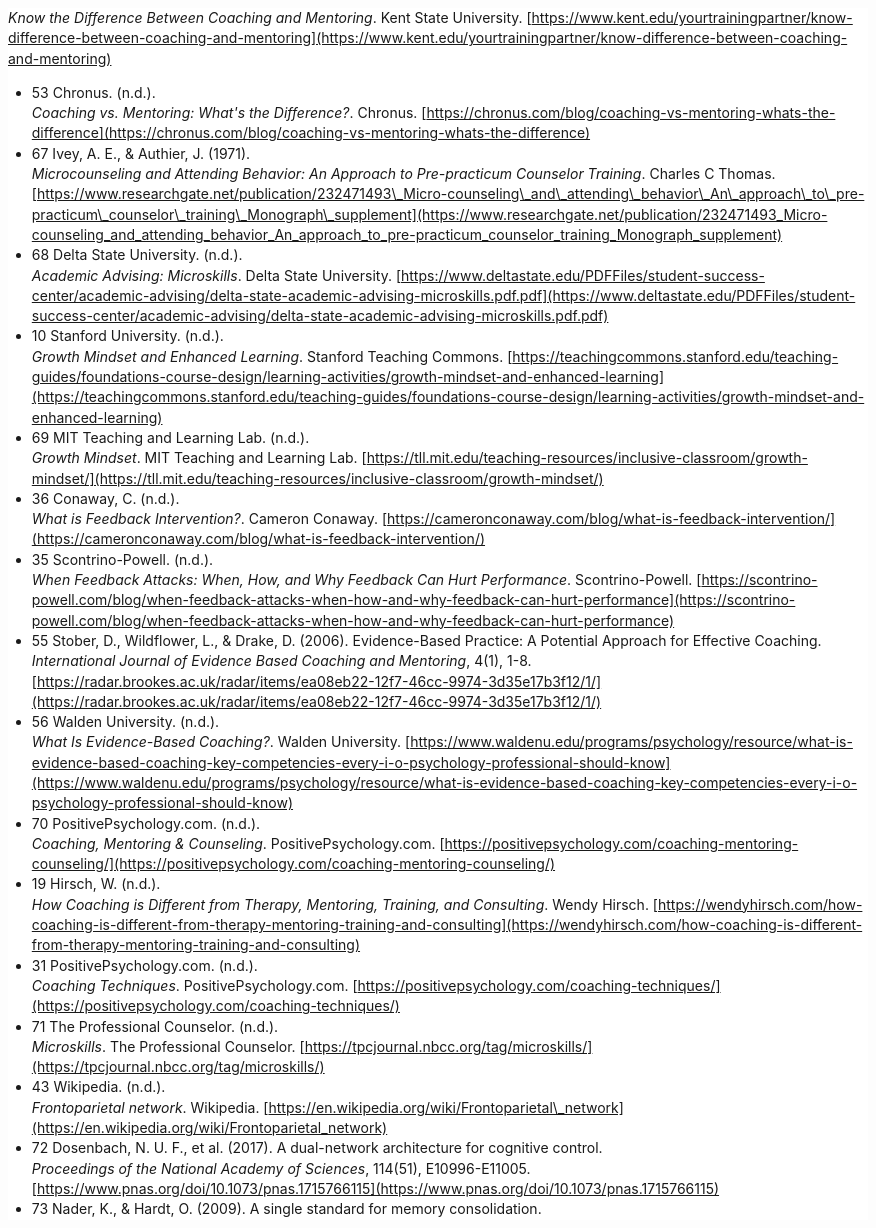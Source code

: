   *Know the Difference Between Coaching and Mentoring*. Kent State University. [https://www.kent.edu/yourtrainingpartner/know-difference-between-coaching-and-mentoring](https://www.kent.edu/yourtrainingpartner/know-difference-between-coaching-and-mentoring)  
* 53 Chronus. (n.d.).  
  *Coaching vs. Mentoring: What's the Difference?*. Chronus. [https://chronus.com/blog/coaching-vs-mentoring-whats-the-difference](https://chronus.com/blog/coaching-vs-mentoring-whats-the-difference)  
* 67 Ivey, A. E., & Authier, J. (1971).  
  *Microcounseling and Attending Behavior: An Approach to Pre-practicum Counselor Training*. Charles C Thomas. [https://www.researchgate.net/publication/232471493\_Micro-counseling\_and\_attending\_behavior\_An\_approach\_to\_pre-practicum\_counselor\_training\_Monograph\_supplement](https://www.researchgate.net/publication/232471493_Micro-counseling_and_attending_behavior_An_approach_to_pre-practicum_counselor_training_Monograph_supplement)  
* 68 Delta State University. (n.d.).  
  *Academic Advising: Microskills*. Delta State University. [https://www.deltastate.edu/PDFFiles/student-success-center/academic-advising/delta-state-academic-advising-microskills.pdf.pdf](https://www.deltastate.edu/PDFFiles/student-success-center/academic-advising/delta-state-academic-advising-microskills.pdf.pdf)  
* 10 Stanford University. (n.d.).  
  *Growth Mindset and Enhanced Learning*. Stanford Teaching Commons. [https://teachingcommons.stanford.edu/teaching-guides/foundations-course-design/learning-activities/growth-mindset-and-enhanced-learning](https://teachingcommons.stanford.edu/teaching-guides/foundations-course-design/learning-activities/growth-mindset-and-enhanced-learning)  
* 69 MIT Teaching and Learning Lab. (n.d.).  
  *Growth Mindset*. MIT Teaching and Learning Lab. [https://tll.mit.edu/teaching-resources/inclusive-classroom/growth-mindset/](https://tll.mit.edu/teaching-resources/inclusive-classroom/growth-mindset/)  
* 36 Conaway, C. (n.d.).  
  *What is Feedback Intervention?*. Cameron Conaway. [https://cameronconaway.com/blog/what-is-feedback-intervention/](https://cameronconaway.com/blog/what-is-feedback-intervention/)  
* 35 Scontrino-Powell. (n.d.).  
  *When Feedback Attacks: When, How, and Why Feedback Can Hurt Performance*. Scontrino-Powell. [https://scontrino-powell.com/blog/when-feedback-attacks-when-how-and-why-feedback-can-hurt-performance](https://scontrino-powell.com/blog/when-feedback-attacks-when-how-and-why-feedback-can-hurt-performance)  
* 55 Stober, D., Wildflower, L., & Drake, D. (2006). Evidence-Based Practice: A Potential Approach for Effective Coaching.  
  *International Journal of Evidence Based Coaching and Mentoring*, 4(1), 1-8. [https://radar.brookes.ac.uk/radar/items/ea08eb22-12f7-46cc-9974-3d35e17b3f12/1/](https://radar.brookes.ac.uk/radar/items/ea08eb22-12f7-46cc-9974-3d35e17b3f12/1/)  
* 56 Walden University. (n.d.).  
  *What Is Evidence-Based Coaching?*. Walden University. [https://www.waldenu.edu/programs/psychology/resource/what-is-evidence-based-coaching-key-competencies-every-i-o-psychology-professional-should-know](https://www.waldenu.edu/programs/psychology/resource/what-is-evidence-based-coaching-key-competencies-every-i-o-psychology-professional-should-know)  
* 70 PositivePsychology.com. (n.d.).  
  *Coaching, Mentoring & Counseling*. PositivePsychology.com. [https://positivepsychology.com/coaching-mentoring-counseling/](https://positivepsychology.com/coaching-mentoring-counseling/)  
* 19 Hirsch, W. (n.d.).  
  *How Coaching is Different from Therapy, Mentoring, Training, and Consulting*. Wendy Hirsch. [https://wendyhirsch.com/how-coaching-is-different-from-therapy-mentoring-training-and-consulting](https://wendyhirsch.com/how-coaching-is-different-from-therapy-mentoring-training-and-consulting)  
* 31 PositivePsychology.com. (n.d.).  
  *Coaching Techniques*. PositivePsychology.com. [https://positivepsychology.com/coaching-techniques/](https://positivepsychology.com/coaching-techniques/)  
* 71 The Professional Counselor. (n.d.).  
  *Microskills*. The Professional Counselor. [https://tpcjournal.nbcc.org/tag/microskills/](https://tpcjournal.nbcc.org/tag/microskills/)  
* 43 Wikipedia. (n.d.).  
  *Frontoparietal network*. Wikipedia. [https://en.wikipedia.org/wiki/Frontoparietal\_network](https://en.wikipedia.org/wiki/Frontoparietal_network)  
* 72 Dosenbach, N. U. F., et al. (2017). A dual-network architecture for cognitive control.  
  *Proceedings of the National Academy of Sciences*, 114(51), E10996-E11005. [https://www.pnas.org/doi/10.1073/pnas.1715766115](https://www.pnas.org/doi/10.1073/pnas.1715766115)  
* 73 Nader, K., & Hardt, O. (2009). A single standard for memory consolidation.  